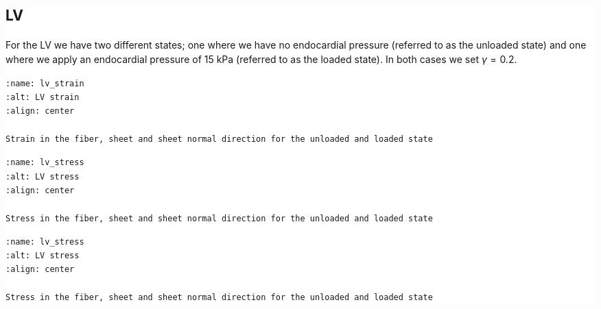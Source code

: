 



## LV

For the LV we have two different states; one where we have no endocardial pressure (referred to as the unloaded state) and one where we apply an endocardial pressure of 15 kPa (referred to as the loaded state). In both cases we set $\gamma = 0.2$.

```{figure} figures/lv/strain.svg
:name: lv_strain
:alt: LV strain
:align: center

Strain in the fiber, sheet and sheet normal direction for the unloaded and loaded state
```

```{figure} figures/lv/stress.svg
:name: lv_stress
:alt: LV stress
:align: center

Stress in the fiber, sheet and sheet normal direction for the unloaded and loaded state
```


```{figure} figures/lv/stress_dev.svg
:name: lv_stress
:alt: LV stress
:align: center

Stress in the fiber, sheet and sheet normal direction for the unloaded and loaded state
```
